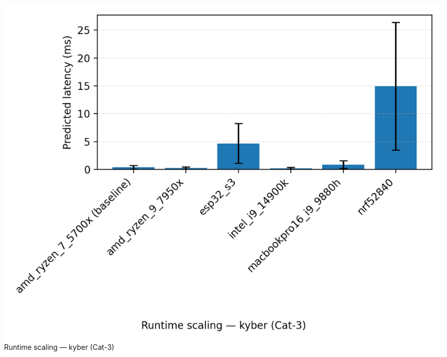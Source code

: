 ![20251007T091128Z\category_3\runtime_scaling_kyber_cat-3.png](20251007T091128Z\category_3\runtime_scaling_kyber_cat-3.png)

Runtime scaling — kyber (Cat-3)
